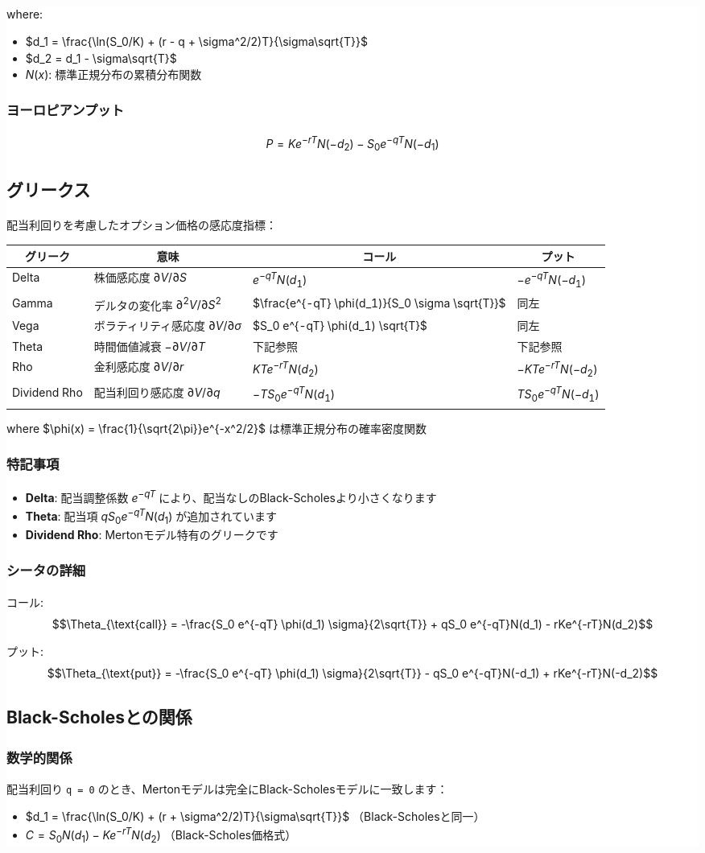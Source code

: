 where:
- $d_1 = \frac{\ln(S_0/K) + (r - q + \sigma^2/2)T}{\sigma\sqrt{T}}$
- $d_2 = d_1 - \sigma\sqrt{T}$
- $N(x)$: 標準正規分布の累積分布関数

### ヨーロピアンプット

$$P = Ke^{-rT} N(-d_2) - S_0 e^{-qT} N(-d_1)$$

## グリークス

配当利回りを考慮したオプション価格の感応度指標：

| グリーク | 意味 | コール | プット |
|---------|------|--------|--------|
| Delta | 株価感応度 $\partial V/\partial S$ | $e^{-qT} N(d_1)$ | $-e^{-qT} N(-d_1)$ |
| Gamma | デルタの変化率 $\partial^2 V/\partial S^2$ | $\frac{e^{-qT} \phi(d_1)}{S_0 \sigma \sqrt{T}}$ | 同左 |
| Vega | ボラティリティ感応度 $\partial V/\partial \sigma$ | $S_0 e^{-qT} \phi(d_1) \sqrt{T}$ | 同左 |
| Theta | 時間価値減衰 $-\partial V/\partial T$ | 下記参照 | 下記参照 |
| Rho | 金利感応度 $\partial V/\partial r$ | $KTe^{-rT}N(d_2)$ | $-KTe^{-rT}N(-d_2)$ |
| Dividend Rho | 配当利回り感応度 $\partial V/\partial q$ | $-TS_0 e^{-qT}N(d_1)$ | $TS_0 e^{-qT}N(-d_1)$ |

where $\phi(x) = \frac{1}{\sqrt{2\pi}}e^{-x^2/2}$ は標準正規分布の確率密度関数

### 特記事項

- **Delta**: 配当調整係数 $e^{-qT}$ により、配当なしのBlack-Scholesより小さくなります
- **Theta**: 配当項 $qS_0 e^{-qT}N(d_1)$ が追加されています
- **Dividend Rho**: Mertonモデル特有のグリークです

### シータの詳細

コール:
$$\Theta_{\text{call}} = -\frac{S_0 e^{-qT} \phi(d_1) \sigma}{2\sqrt{T}} + qS_0 e^{-qT}N(d_1) - rKe^{-rT}N(d_2)$$

プット:
$$\Theta_{\text{put}} = -\frac{S_0 e^{-qT} \phi(d_1) \sigma}{2\sqrt{T}} - qS_0 e^{-qT}N(-d_1) + rKe^{-rT}N(-d_2)$$

## Black-Scholesとの関係

### 数学的関係

配当利回り `q = 0` のとき、Mertonモデルは完全にBlack-Scholesモデルに一致します：

- $d_1 = \frac{\ln(S_0/K) + (r + \sigma^2/2)T}{\sigma\sqrt{T}}$ （Black-Scholesと同一）
- $C = S_0 N(d_1) - Ke^{-rT} N(d_2)$ （Black-Scholes価格式）

